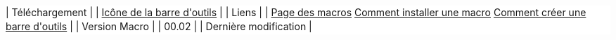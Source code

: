 | Téléchargement                                                                                                                                                                                                                                                                                                                                                                                                                                                                                                                                                                                                                                                                                                                                                             |
| [Icône de la barre d'outils](https://wiki.freecadweb.org/images/b/b4/Macro_3D_Printer_Workflow.png)                                                                                                                                                                                                                                                                                                                                                                                                                                                                                                                                                                                                                                                                        |
| Liens                                                                                                                                                                                                                                                                                                                                                                                                                                                                                                                                                                                                                                                                                                                                                                      |
| [Page des macros](/Macros_recipes/fr "Macros recipes/fr") [Comment installer une macro](/How_to_install_macros/fr "How to install macros/fr") [Comment créer une barre d'outils](/Customize_Toolbars/fr "Customize Toolbars/fr")                                                                                                                                                                                                                                                                                                                                                                                                                                                                                                                                           |
| Version Macro                                                                                                                                                                                                                                                                                                                                                                                                                                                                                                                                                                                                                                                                                                                                                              |
| 00.02                                                                                                                                                                                                                                                                                                                                                                                                                                                                                                                                                                                                                                                                                                                                                                      |
| Dernière modification                                                                                                                                                                                                                                                                                                                                                                                                                                                                                                                                                                                                                                                                                                                                                      |